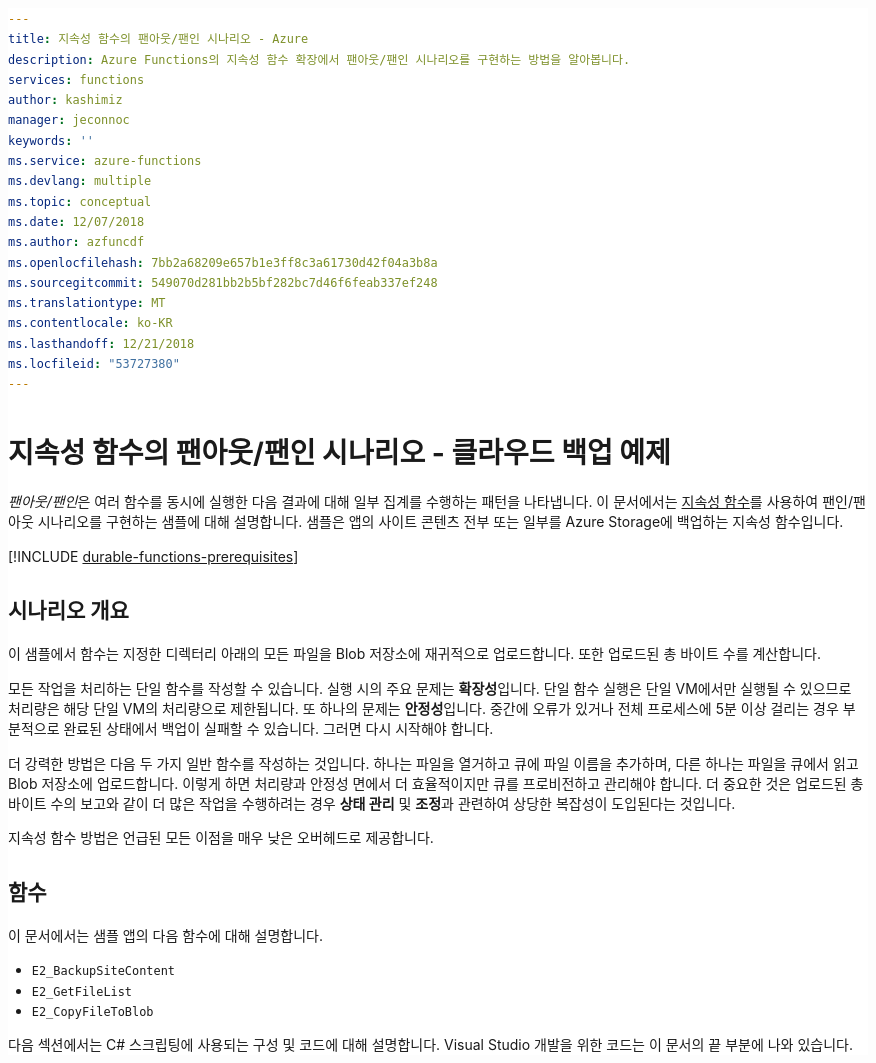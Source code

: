 ```yaml
---
title: 지속성 함수의 팬아웃/팬인 시나리오 - Azure
description: Azure Functions의 지속성 함수 확장에서 팬아웃/팬인 시나리오를 구현하는 방법을 알아봅니다.
services: functions
author: kashimiz
manager: jeconnoc
keywords: ''
ms.service: azure-functions
ms.devlang: multiple
ms.topic: conceptual
ms.date: 12/07/2018
ms.author: azfuncdf
ms.openlocfilehash: 7bb2a68209e657b1e3ff8c3a61730d42f04a3b8a
ms.sourcegitcommit: 549070d281bb2b5bf282bc7d46f6feab337ef248
ms.translationtype: MT
ms.contentlocale: ko-KR
ms.lasthandoff: 12/21/2018
ms.locfileid: "53727380"
---
```

# <a name="fan-outfan-in-scenario-in-durable-functions---cloud-backup-example"></a>지속성 함수의 팬아웃/팬인 시나리오 - 클라우드 백업 예제

*팬아웃/팬인*은 여러 함수를 동시에 실행한 다음 결과에 대해 일부 집계를 수행하는 패턴을 나타냅니다. 이 문서에서는 [지속성 함수](durable-functions-overview.md)를 사용하여 팬인/팬아웃 시나리오를 구현하는 샘플에 대해 설명합니다. 샘플은 앱의 사이트 콘텐츠 전부 또는 일부를 Azure Storage에 백업하는 지속성 함수입니다.

[!INCLUDE [durable-functions-prerequisites](../../../includes/durable-functions-prerequisites.md)]

## <a name="scenario-overview"></a>시나리오 개요

이 샘플에서 함수는 지정한 디렉터리 아래의 모든 파일을 Blob 저장소에 재귀적으로 업로드합니다. 또한 업로드된 총 바이트 수를 계산합니다.

모든 작업을 처리하는 단일 함수를 작성할 수 있습니다. 실행 시의 주요 문제는 **확장성**입니다. 단일 함수 실행은 단일 VM에서만 실행될 수 있으므로 처리량은 해당 단일 VM의 처리량으로 제한됩니다. 또 하나의 문제는 **안정성**입니다. 중간에 오류가 있거나 전체 프로세스에 5분 이상 걸리는 경우 부분적으로 완료된 상태에서 백업이 실패할 수 있습니다. 그러면 다시 시작해야 합니다.

더 강력한 방법은 다음 두 가지 일반 함수를 작성하는 것입니다. 하나는 파일을 열거하고 큐에 파일 이름을 추가하며, 다른 하나는 파일을 큐에서 읽고 Blob 저장소에 업로드합니다. 이렇게 하면 처리량과 안정성 면에서 더 효율적이지만 큐를 프로비전하고 관리해야 합니다. 더 중요한 것은 업로드된 총 바이트 수의 보고와 같이 더 많은 작업을 수행하려는 경우 **상태 관리** 및 **조정**과 관련하여 상당한 복잡성이 도입된다는 것입니다.

지속성 함수 방법은 언급된 모든 이점을 매우 낮은 오버헤드로 제공합니다.

## <a name="the-functions"></a>함수

이 문서에서는 샘플 앱의 다음 함수에 대해 설명합니다.

* `E2_BackupSiteContent`
* `E2_GetFileList`
* `E2_CopyFileToBlob`

다음 섹션에서는 C# 스크립팅에 사용되는 구성 및 코드에 대해 설명합니다. Visual Studio 개발을 위한 코드는 이 문서의 끝 부분에 나와 있습니다.
